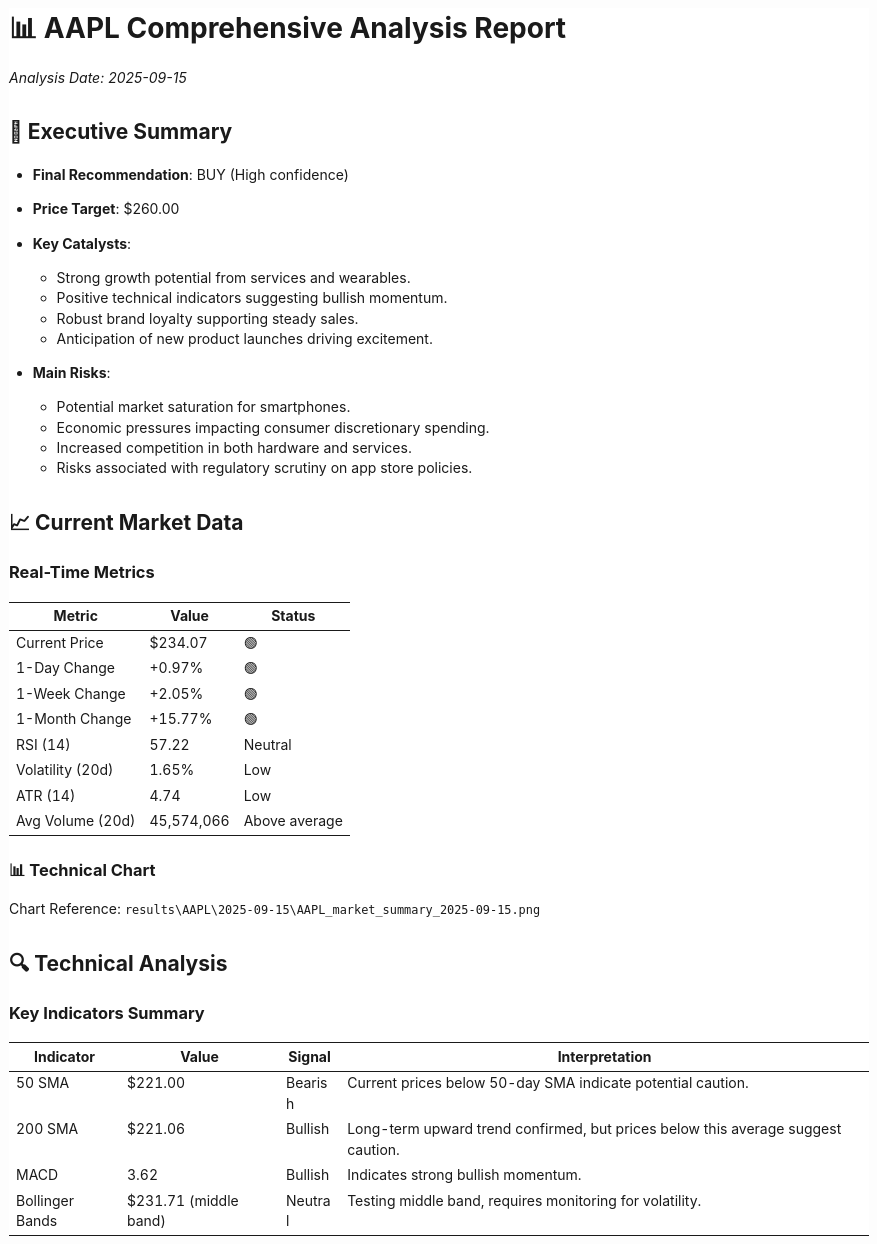 # 📊 AAPL Comprehensive Analysis Report
*Analysis Date: 2025-09-15*

## 🎯 Executive Summary
- **Final Recommendation**: BUY (High confidence)
- **Price Target**: $260.00
- **Key Catalysts**:
  - Strong growth potential from services and wearables.
  - Positive technical indicators suggesting bullish momentum.
  - Robust brand loyalty supporting steady sales.
  - Anticipation of new product launches driving excitement.

- **Main Risks**:
  - Potential market saturation for smartphones.
  - Economic pressures impacting consumer discretionary spending.
  - Increased competition in both hardware and services.
  - Risks associated with regulatory scrutiny on app store policies.

## 📈 Current Market Data

### Real-Time Metrics
| Metric | Value | Status |
|--------|-------|--------|
| Current Price | $234.07 | 🟢 |
| 1-Day Change | +0.97% | 🟢 |
| 1-Week Change | +2.05% | 🟢 |
| 1-Month Change | +15.77% | 🟢 |
| RSI (14) | 57.22 | Neutral |
| Volatility (20d) | 1.65% | Low |
| ATR (14) | 4.74 | Low |
| Avg Volume (20d) | 45,574,066 | Above average |

### 📊 Technical Chart
Chart Reference: `results\AAPL\2025-09-15\AAPL_market_summary_2025-09-15.png`

## 🔍 Technical Analysis

### Key Indicators Summary
| Indicator | Value | Signal | Interpretation |
|-----------|--------|--------|----------------|
| 50 SMA | $221.00 | Bearish | Current prices below 50-day SMA indicate potential caution. |
| 200 SMA | $221.06 | Bullish | Long-term upward trend confirmed, but prices below this average suggest caution. |
| MACD | 3.62 | Bullish | Indicates strong bullish momentum. |
| Bollinger Bands | $231.71 (middle band) | Neutral | Testing middle band, requires monitoring for volatility. |
